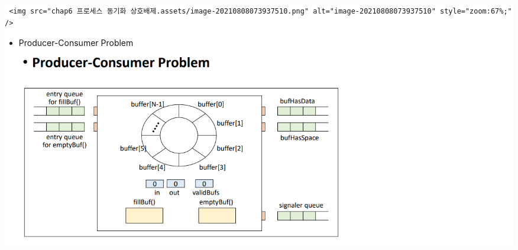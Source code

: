     <img src="chap6 프로세스 동기화 상호배제.assets/image-20210808073937510.png" alt="image-20210808073937510" style="zoom:67%;" />

   - Producer-Consumer Problem

     <img src="chap6 프로세스 동기화 상호배제.assets/image-20210808074030737.png" alt="image-20210808074030737" style="zoom:67%;" />
